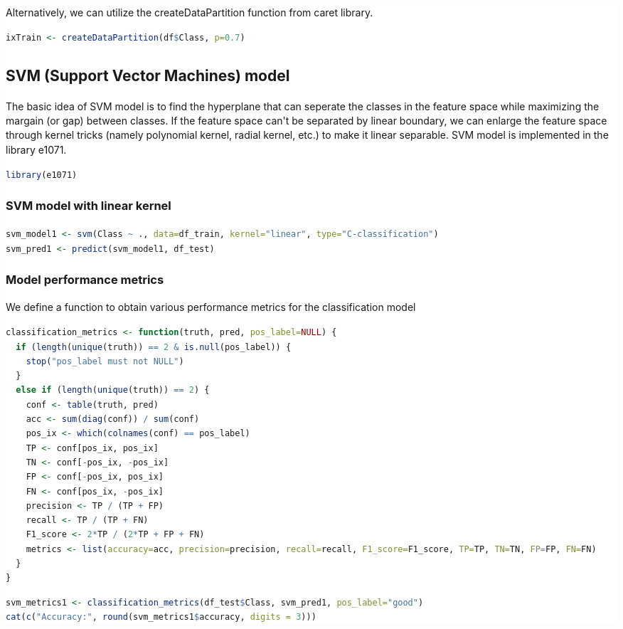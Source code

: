 Alternatively, we can utilize the createDataPartition function from caret library.

``` r
ixTrain <- createDataPartition(df$Class, p=0.7)
```

SVM (Support Vector Machines) model
-----------------------------------

The basic idea of SVM model is to find the hyperplane that can seperate the classes in the feature space while maximizing the margain (or gap) between classes. If the feature space can't be separated by linear boundary, we can enlarge the feature space through kernel tricks (namely polynomial kernel, radial kernel, etc.) to make it linear separable. SVM model is implemented in the library e1071.

``` r
library(e1071)
```

### SVM model with linear kernel

``` r
svm_model1 <- svm(Class ~ ., data=df_train, kernel="linear", type="C-classification")
svm_pred1 <- predict(svm_model1, df_test)
```

### Model performance metrics

We define a function to obtain various performance metrics for the classification model

``` r
classification_metrics <- function(truth, pred, pos_label=NULL) {
  if (length(unique(truth)) == 2 & is.null(pos_label)) {
    stop("pos_label must not NULL")
  }
  else if (length(unique(truth)) == 2) {
    conf <- table(truth, pred)
    acc <- sum(diag(conf)) / sum(conf)
    pos_ix <- which(colnames(conf) == pos_label)
    TP <- conf[pos_ix, pos_ix]
    TN <- conf[-pos_ix, -pos_ix]
    FP <- conf[-pos_ix, pos_ix]
    FN <- conf[pos_ix, -pos_ix]
    precision <- TP / (TP + FP)
    recall <- TP / (TP + FN)
    F1_score <- 2*TP / (2*TP + FP + FN)
    metrics <- list(accuracy=acc, precision=precision, recall=recall, F1_score=F1_score, TP=TP, TN=TN, FP=FP, FN=FN)
  }
}
```

``` r
svm_metrics1 <- classification_metrics(df_test$Class, svm_pred1, pos_label="good")
cat(c("Accuracy:", round(svm_metrics1$accuracy, digits = 3)))
```
